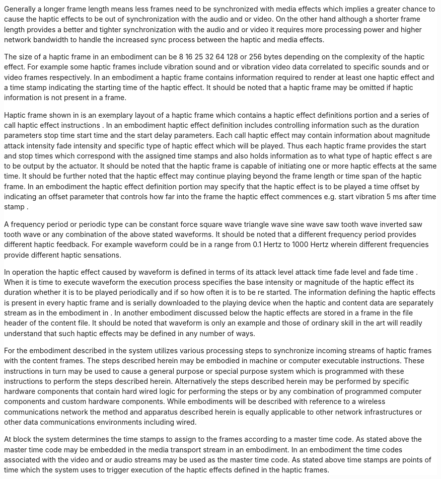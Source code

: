 Generally a longer frame length means less frames need to be synchronized with media effects which implies a greater chance to cause the haptic effects to be out of synchronization with the audio and or video. On the other hand although a shorter frame length provides a better and tighter synchronization with the audio and or video it requires more processing power and higher network bandwidth to handle the increased sync process between the haptic and media effects.

The size of a haptic frame in an embodiment can be 8 16 25 32 64 128 or 256 bytes depending on the complexity of the haptic effect. For example some haptic frames include vibration sound and or vibration video data correlated to specific sounds and or video frames respectively. In an embodiment a haptic frame contains information required to render at least one haptic effect and a time stamp indicating the starting time of the haptic effect. It should be noted that a haptic frame may be omitted if haptic information is not present in a frame.

Haptic frame shown in is an exemplary layout of a haptic frame which contains a haptic effect definitions portion and a series of call haptic effect instructions . In an embodiment haptic effect definition includes controlling information such as the duration parameters stop time start time and the start delay parameters. Each call haptic effect may contain information about magnitude attack intensity fade intensity and specific type of haptic effect which will be played. Thus each haptic frame provides the start and stop times which correspond with the assigned time stamps and also holds information as to what type of haptic effect s are to be output by the actuator. It should be noted that the haptic frame is capable of initiating one or more haptic effects at the same time. It should be further noted that the haptic effect may continue playing beyond the frame length or time span of the haptic frame. In an embodiment the haptic effect definition portion may specify that the haptic effect is to be played a time offset by indicating an offset parameter that controls how far into the frame the haptic effect commences e.g. start vibration 5 ms after time stamp .

A frequency period or periodic type can be constant force square wave triangle wave sine wave saw tooth wave inverted saw tooth wave or any combination of the above stated waveforms. It should be noted that a different frequency period provides different haptic feedback. For example waveform could be in a range from 0.1 Hertz to 1000 Hertz wherein different frequencies provide different haptic sensations.

In operation the haptic effect caused by waveform is defined in terms of its attack level attack time fade level and fade time . When it is time to execute waveform the execution process specifies the base intensity or magnitude of the haptic effect its duration whether it is to be played periodically and if so how often it is to be re started. The information defining the haptic effects is present in every haptic frame and is serially downloaded to the playing device when the haptic and content data are separately stream as in the embodiment in . In another embodiment discussed below the haptic effects are stored in a frame in the file header of the content file. It should be noted that waveform is only an example and those of ordinary skill in the art will readily understand that such haptic effects may be defined in any number of ways.

For the embodiment described in the system utilizes various processing steps to synchronize incoming streams of haptic frames with the content frames. The steps described herein may be embodied in machine or computer executable instructions. These instructions in turn may be used to cause a general purpose or special purpose system which is programmed with these instructions to perform the steps described herein. Alternatively the steps described herein may be performed by specific hardware components that contain hard wired logic for performing the steps or by any combination of programmed computer components and custom hardware components. While embodiments will be described with reference to a wireless communications network the method and apparatus described herein is equally applicable to other network infrastructures or other data communications environments including wired.

At block the system determines the time stamps to assign to the frames according to a master time code. As stated above the master time code may be embedded in the media transport stream in an embodiment. In an embodiment the time codes associated with the video and or audio streams may be used as the master time code. As stated above time stamps are points of time which the system uses to trigger execution of the haptic effects defined in the haptic frames.
